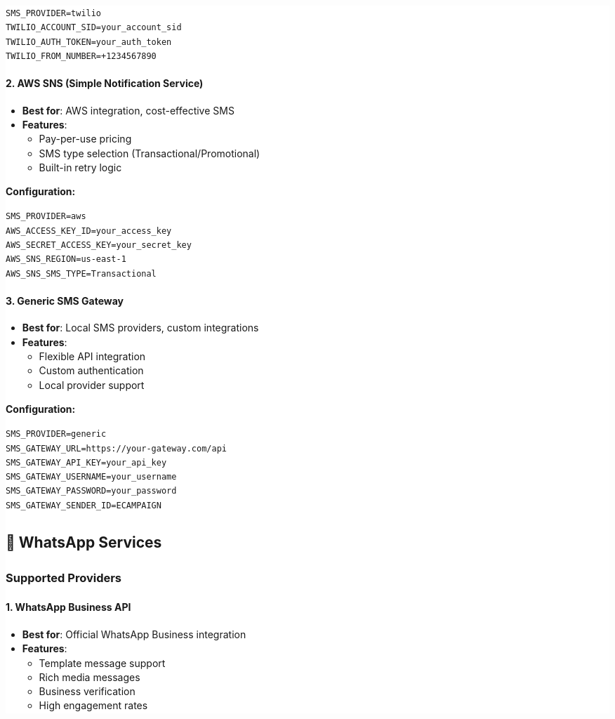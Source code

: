 ```env
SMS_PROVIDER=twilio
TWILIO_ACCOUNT_SID=your_account_sid
TWILIO_AUTH_TOKEN=your_auth_token
TWILIO_FROM_NUMBER=+1234567890
```

#### 2. **AWS SNS (Simple Notification Service)**

- **Best for**: AWS integration, cost-effective SMS
- **Features**:
  - Pay-per-use pricing
  - SMS type selection (Transactional/Promotional)
  - Built-in retry logic

**Configuration:**

```env
SMS_PROVIDER=aws
AWS_ACCESS_KEY_ID=your_access_key
AWS_SECRET_ACCESS_KEY=your_secret_key
AWS_SNS_REGION=us-east-1
AWS_SNS_SMS_TYPE=Transactional
```

#### 3. **Generic SMS Gateway**

- **Best for**: Local SMS providers, custom integrations
- **Features**:
  - Flexible API integration
  - Custom authentication
  - Local provider support

**Configuration:**

```env
SMS_PROVIDER=generic
SMS_GATEWAY_URL=https://your-gateway.com/api
SMS_GATEWAY_API_KEY=your_api_key
SMS_GATEWAY_USERNAME=your_username
SMS_GATEWAY_PASSWORD=your_password
SMS_GATEWAY_SENDER_ID=ECAMPAIGN
```

## 💬 **WhatsApp Services**

### **Supported Providers**

#### 1. **WhatsApp Business API**

- **Best for**: Official WhatsApp Business integration
- **Features**:
  - Template message support
  - Rich media messages
  - Business verification
  - High engagement rates

